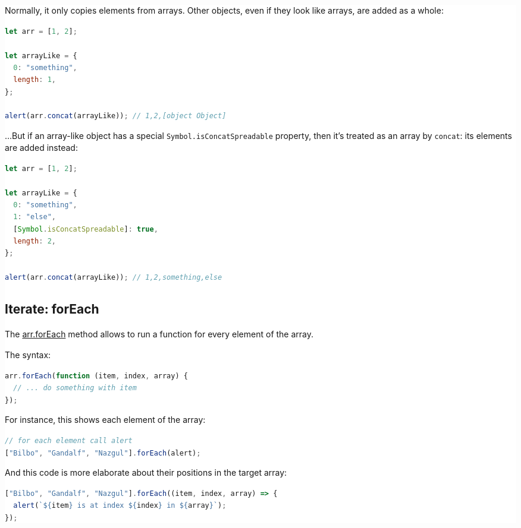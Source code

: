 Normally, it only copies elements from arrays. Other objects, even if they look like arrays, are added as a whole:

```javascript
let arr = [1, 2];

let arrayLike = {
  0: "something",
  length: 1,
};

alert(arr.concat(arrayLike)); // 1,2,[object Object]
```

…But if an array-like object has a special `Symbol.isConcatSpreadable` property, then it’s treated as an array by `concat`: its elements are added instead:

```javascript
let arr = [1, 2];

let arrayLike = {
  0: "something",
  1: "else",
  [Symbol.isConcatSpreadable]: true,
  length: 2,
};

alert(arr.concat(arrayLike)); // 1,2,something,else
```

## Iterate: forEach

The [arr.forEach](https://developer.mozilla.org/en-US/docs/Web/JavaScript/Reference/Global_Objects/Array/forEach) method allows to run a function for every element of the array.

The syntax:

```javascript
arr.forEach(function (item, index, array) {
  // ... do something with item
});
```

For instance, this shows each element of the array:

```javascript
// for each element call alert
["Bilbo", "Gandalf", "Nazgul"].forEach(alert);
```

And this code is more elaborate about their positions in the target array:

```javascript
["Bilbo", "Gandalf", "Nazgul"].forEach((item, index, array) => {
  alert(`${item} is at index ${index} in ${array}`);
});
```
